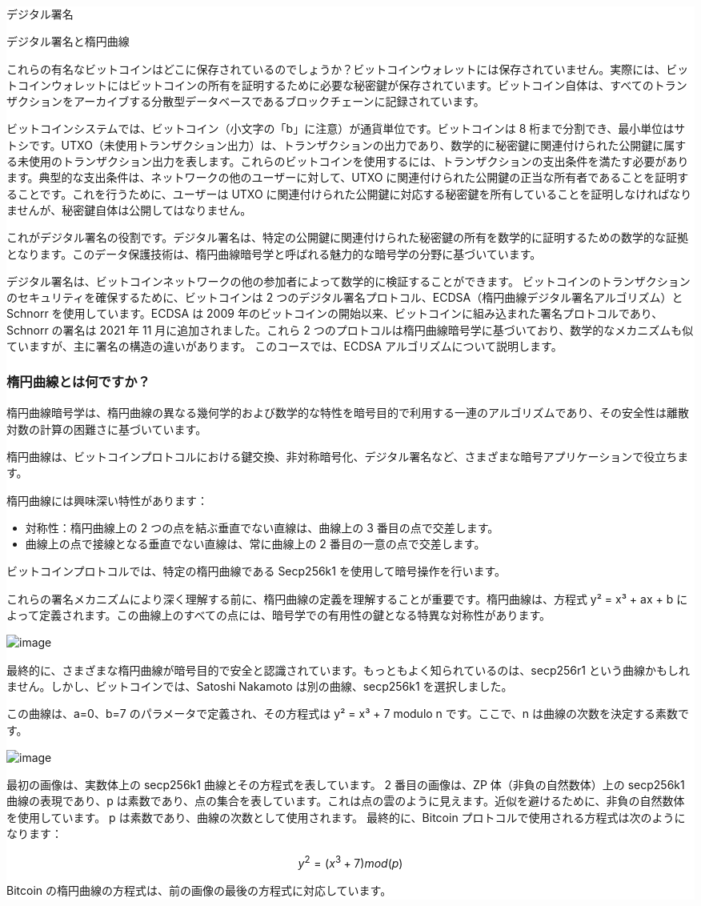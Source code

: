 デジタル署名

デジタル署名と楕円曲線

これらの有名なビットコインはどこに保存されているのでしょうか？ビットコインウォレットには保存されていません。実際には、ビットコインウォレットにはビットコインの所有を証明するために必要な秘密鍵が保存されています。ビットコイン自体は、すべてのトランザクションをアーカイブする分散型データベースであるブロックチェーンに記録されています。

ビットコインシステムでは、ビットコイン（小文字の「b」に注意）が通貨単位です。ビットコインは 8 桁まで分割でき、最小単位はサトシです。UTXO（未使用トランザクション出力）は、トランザクションの出力であり、数学的に秘密鍵に関連付けられた公開鍵に属する未使用のトランザクション出力を表します。これらのビットコインを使用するには、トランザクションの支出条件を満たす必要があります。典型的な支出条件は、ネットワークの他のユーザーに対して、UTXO に関連付けられた公開鍵の正当な所有者であることを証明することです。これを行うために、ユーザーは UTXO に関連付けられた公開鍵に対応する秘密鍵を所有していることを証明しなければなりませんが、秘密鍵自体は公開してはなりません。

これがデジタル署名の役割です。デジタル署名は、特定の公開鍵に関連付けられた秘密鍵の所有を数学的に証明するための数学的な証拠となります。このデータ保護技術は、楕円曲線暗号学と呼ばれる魅力的な暗号学の分野に基づいています。

デジタル署名は、ビットコインネットワークの他の参加者によって数学的に検証することができます。
ビットコインのトランザクションのセキュリティを確保するために、ビットコインは 2 つのデジタル署名プロトコル、ECDSA（楕円曲線デジタル署名アルゴリズム）と Schnorr を使用しています。ECDSA は 2009 年のビットコインの開始以来、ビットコインに組み込まれた署名プロトコルであり、Schnorr の署名は 2021 年 11 月に追加されました。これら 2 つのプロトコルは楕円曲線暗号学に基づいており、数学的なメカニズムも似ていますが、主に署名の構造の違いがあります。
このコースでは、ECDSA アルゴリズムについて説明します。

### 楕円曲線とは何ですか？

楕円曲線暗号学は、楕円曲線の異なる幾何学的および数学的な特性を暗号目的で利用する一連のアルゴリズムであり、その安全性は離散対数の計算の困難さに基づいています。

楕円曲線は、ビットコインプロトコルにおける鍵交換、非対称暗号化、デジタル署名など、さまざまな暗号アプリケーションで役立ちます。

楕円曲線には興味深い特性があります：

- 対称性：楕円曲線上の 2 つの点を結ぶ垂直でない直線は、曲線上の 3 番目の点で交差します。
- 曲線上の点で接線となる垂直でない直線は、常に曲線上の 2 番目の一意の点で交差します。

ビットコインプロトコルでは、特定の楕円曲線である Secp256k1 を使用して暗号操作を行います。

これらの署名メカニズムにより深く理解する前に、楕円曲線の定義を理解することが重要です。楕円曲線は、方程式 y² = x³ + ax + b によって定義されます。この曲線上のすべての点には、暗号学での有用性の鍵となる特異な対称性があります。

![image](assets/image/section2/1.JPG)

最終的に、さまざまな楕円曲線が暗号目的で安全と認識されています。もっともよく知られているのは、secp256r1 という曲線かもしれません。しかし、ビットコインでは、Satoshi Nakamoto は別の曲線、secp256k1 を選択しました。

この曲線は、a=0、b=7 のパラメータで定義され、その方程式は y² = x³ + 7 modulo n です。ここで、n は曲線の次数を決定する素数です。

![image](assets/image/section2/2.JPG)

最初の画像は、実数体上の secp256k1 曲線とその方程式を表しています。
2 番目の画像は、ZP 体（非負の自然数体）上の secp256k1 曲線の表現であり、p は素数であり、点の集合を表しています。これは点の雲のように見えます。近似を避けるために、非負の自然数体を使用しています。
p は素数であり、曲線の次数として使用されます。
最終的に、Bitcoin プロトコルで使用される方程式は次のようになります：

$$
y^2 = (x^3 + 7) mod(p)
$$

Bitcoin の楕円曲線の方程式は、前の画像の最後の方程式に対応しています。
